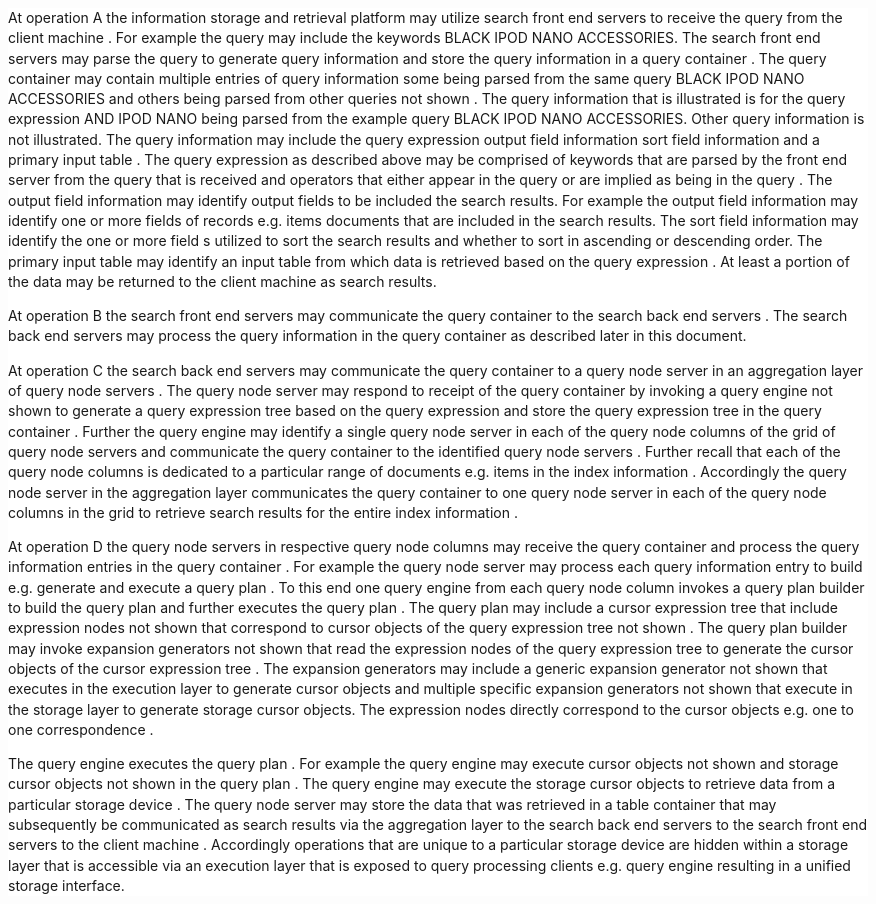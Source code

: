 At operation A the information storage and retrieval platform may utilize search front end servers to receive the query from the client machine . For example the query may include the keywords BLACK IPOD NANO ACCESSORIES. The search front end servers may parse the query to generate query information and store the query information in a query container . The query container may contain multiple entries of query information some being parsed from the same query BLACK IPOD NANO ACCESSORIES and others being parsed from other queries not shown . The query information that is illustrated is for the query expression AND IPOD NANO being parsed from the example query BLACK IPOD NANO ACCESSORIES. Other query information is not illustrated. The query information may include the query expression output field information sort field information and a primary input table . The query expression as described above may be comprised of keywords that are parsed by the front end server from the query that is received and operators that either appear in the query or are implied as being in the query . The output field information may identify output fields to be included the search results. For example the output field information may identify one or more fields of records e.g. items documents that are included in the search results. The sort field information may identify the one or more field s utilized to sort the search results and whether to sort in ascending or descending order. The primary input table may identify an input table from which data is retrieved based on the query expression . At least a portion of the data may be returned to the client machine as search results.

At operation B the search front end servers may communicate the query container to the search back end servers . The search back end servers may process the query information in the query container as described later in this document.

At operation C the search back end servers may communicate the query container to a query node server in an aggregation layer of query node servers . The query node server may respond to receipt of the query container by invoking a query engine not shown to generate a query expression tree based on the query expression and store the query expression tree in the query container . Further the query engine may identify a single query node server in each of the query node columns of the grid of query node servers and communicate the query container to the identified query node servers . Further recall that each of the query node columns is dedicated to a particular range of documents e.g. items in the index information . Accordingly the query node server in the aggregation layer communicates the query container to one query node server in each of the query node columns in the grid to retrieve search results for the entire index information .

At operation D the query node servers in respective query node columns may receive the query container and process the query information entries in the query container . For example the query node server may process each query information entry to build e.g. generate and execute a query plan . To this end one query engine from each query node column invokes a query plan builder to build the query plan and further executes the query plan . The query plan may include a cursor expression tree that include expression nodes not shown that correspond to cursor objects of the query expression tree not shown . The query plan builder may invoke expansion generators not shown that read the expression nodes of the query expression tree to generate the cursor objects of the cursor expression tree . The expansion generators may include a generic expansion generator not shown that executes in the execution layer to generate cursor objects and multiple specific expansion generators not shown that execute in the storage layer to generate storage cursor objects. The expression nodes directly correspond to the cursor objects e.g. one to one correspondence .

The query engine executes the query plan . For example the query engine may execute cursor objects not shown and storage cursor objects not shown in the query plan . The query engine may execute the storage cursor objects to retrieve data from a particular storage device . The query node server may store the data that was retrieved in a table container that may subsequently be communicated as search results via the aggregation layer to the search back end servers to the search front end servers to the client machine . Accordingly operations that are unique to a particular storage device are hidden within a storage layer that is accessible via an execution layer that is exposed to query processing clients e.g. query engine resulting in a unified storage interface.
